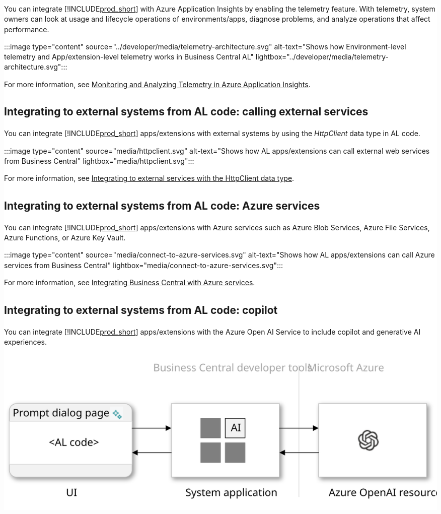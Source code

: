 You can integrate [!INCLUDE[prod_short](../includes/prod_short.md)] with Azure Application Insights by enabling the telemetry feature. With telemetry, system owners can look at usage and lifecycle operations of environments/apps, diagnose problems, and analyze operations that affect performance.

:::image type="content" source="../developer/media/telemetry-architecture.svg" alt-text="Shows how Environment-level telemetry and App/extension-level telemetry works in Business Central AL" lightbox="../developer/media/telemetry-architecture.svg":::

For more information, see [Monitoring and Analyzing Telemetry in Azure Application Insights](../administration/telemetry-overview.md).


## Integrating to external systems from AL code: calling external services

You can integrate [!INCLUDE[prod_short](../includes/prod_short.md)] apps/extensions with external systems by using the *HttpClient* data type in AL code.

:::image type="content" source="media/httpclient.svg" alt-text="Shows how AL apps/extensions can call external web services from Business Central" lightbox="media/httpclient.svg":::

For more information, see [Integrating to external services with the HttpClient data type](../developer/devenv-httpclient.md).

## Integrating to external systems from AL code: Azure services

You can integrate [!INCLUDE[prod_short](../includes/prod_short.md)] apps/extensions with Azure services such as Azure Blob Services, Azure File Services, Azure Functions, or Azure Key Vault. 

:::image type="content" source="media/connect-to-azure-services.svg" alt-text="Shows how AL apps/extensions can call Azure services from Business Central" lightbox="media/connect-to-azure-services.svg":::

For more information, see [Integrating Business Central with Azure services](./azure-integration-overview.md).

## Integrating to external systems from AL code: copilot

You can integrate [!INCLUDE[prod_short](../includes/prod_short.md)] apps/extensions with the Azure Open AI Service to include copilot and generative AI experiences. 

![Shows the tasks in the generative-AI development](media/dev-generative-ai-overview.svg)
